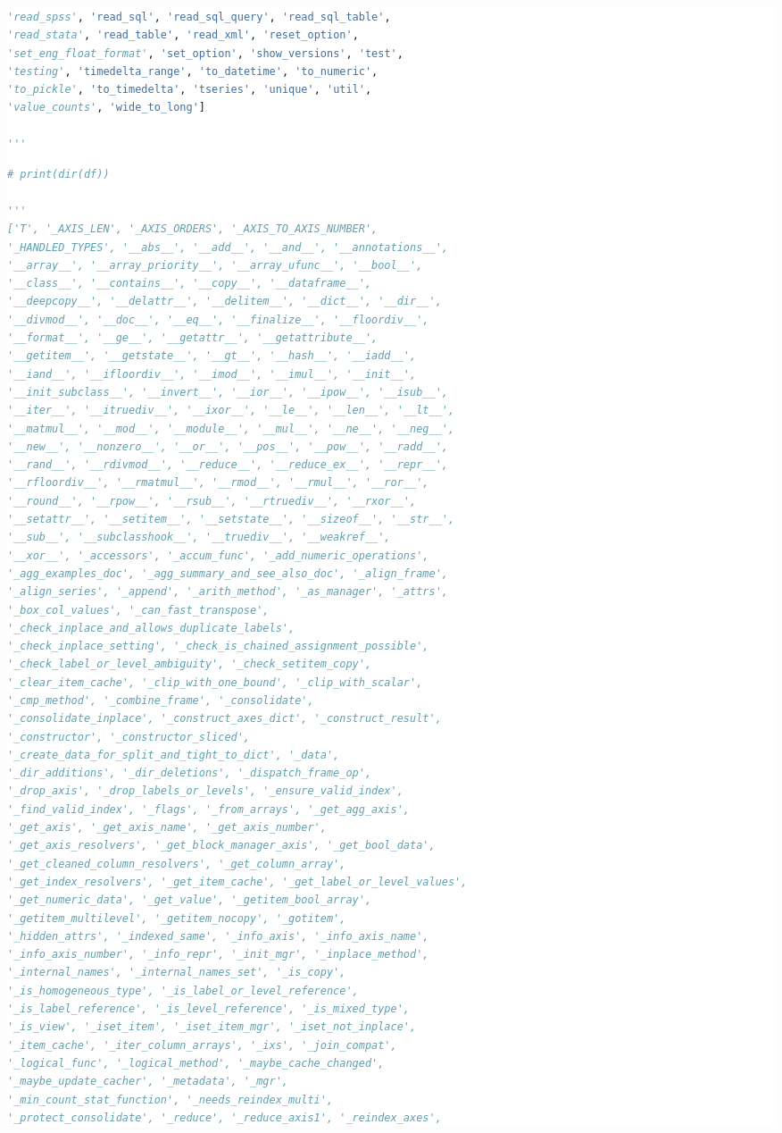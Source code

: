 ```python
'read_spss', 'read_sql', 'read_sql_query', 'read_sql_table', 
'read_stata', 'read_table', 'read_xml', 'reset_option', 
'set_eng_float_format', 'set_option', 'show_versions', 'test', 
'testing', 'timedelta_range', 'to_datetime', 'to_numeric', 
'to_pickle', 'to_timedelta', 'tseries', 'unique', 'util', 
'value_counts', 'wide_to_long']

'''
```

```python
# print(dir(df))

'''
['T', '_AXIS_LEN', '_AXIS_ORDERS', '_AXIS_TO_AXIS_NUMBER', 
'_HANDLED_TYPES', '__abs__', '__add__', '__and__', '__annotations__', 
'__array__', '__array_priority__', '__array_ufunc__', '__bool__', 
'__class__', '__contains__', '__copy__', '__dataframe__', 
'__deepcopy__', '__delattr__', '__delitem__', '__dict__', '__dir__', 
'__divmod__', '__doc__', '__eq__', '__finalize__', '__floordiv__', 
'__format__', '__ge__', '__getattr__', '__getattribute__', 
'__getitem__', '__getstate__', '__gt__', '__hash__', '__iadd__', 
'__iand__', '__ifloordiv__', '__imod__', '__imul__', '__init__', 
'__init_subclass__', '__invert__', '__ior__', '__ipow__', '__isub__', 
'__iter__', '__itruediv__', '__ixor__', '__le__', '__len__', '__lt__', 
'__matmul__', '__mod__', '__module__', '__mul__', '__ne__', '__neg__', 
'__new__', '__nonzero__', '__or__', '__pos__', '__pow__', '__radd__', 
'__rand__', '__rdivmod__', '__reduce__', '__reduce_ex__', '__repr__', 
'__rfloordiv__', '__rmatmul__', '__rmod__', '__rmul__', '__ror__', 
'__round__', '__rpow__', '__rsub__', '__rtruediv__', '__rxor__', 
'__setattr__', '__setitem__', '__setstate__', '__sizeof__', '__str__', 
'__sub__', '__subclasshook__', '__truediv__', '__weakref__', 
'__xor__', '_accessors', '_accum_func', '_add_numeric_operations', 
'_agg_examples_doc', '_agg_summary_and_see_also_doc', '_align_frame', 
'_align_series', '_append', '_arith_method', '_as_manager', '_attrs', 
'_box_col_values', '_can_fast_transpose', 
'_check_inplace_and_allows_duplicate_labels', 
'_check_inplace_setting', '_check_is_chained_assignment_possible', 
'_check_label_or_level_ambiguity', '_check_setitem_copy', 
'_clear_item_cache', '_clip_with_one_bound', '_clip_with_scalar', 
'_cmp_method', '_combine_frame', '_consolidate', 
'_consolidate_inplace', '_construct_axes_dict', '_construct_result', 
'_constructor', '_constructor_sliced', 
'_create_data_for_split_and_tight_to_dict', '_data', 
'_dir_additions', '_dir_deletions', '_dispatch_frame_op', 
'_drop_axis', '_drop_labels_or_levels', '_ensure_valid_index', 
'_find_valid_index', '_flags', '_from_arrays', '_get_agg_axis', 
'_get_axis', '_get_axis_name', '_get_axis_number', 
'_get_axis_resolvers', '_get_block_manager_axis', '_get_bool_data', 
'_get_cleaned_column_resolvers', '_get_column_array', 
'_get_index_resolvers', '_get_item_cache', '_get_label_or_level_values', 
'_get_numeric_data', '_get_value', '_getitem_bool_array', 
'_getitem_multilevel', '_getitem_nocopy', '_gotitem', 
'_hidden_attrs', '_indexed_same', '_info_axis', '_info_axis_name', 
'_info_axis_number', '_info_repr', '_init_mgr', '_inplace_method', 
'_internal_names', '_internal_names_set', '_is_copy', 
'_is_homogeneous_type', '_is_label_or_level_reference', 
'_is_label_reference', '_is_level_reference', '_is_mixed_type', 
'_is_view', '_iset_item', '_iset_item_mgr', '_iset_not_inplace', 
'_item_cache', '_iter_column_arrays', '_ixs', '_join_compat', 
'_logical_func', '_logical_method', '_maybe_cache_changed', 
'_maybe_update_cacher', '_metadata', '_mgr', 
'_min_count_stat_function', '_needs_reindex_multi', 
'_protect_consolidate', '_reduce', '_reduce_axis1', '_reindex_axes', 
```